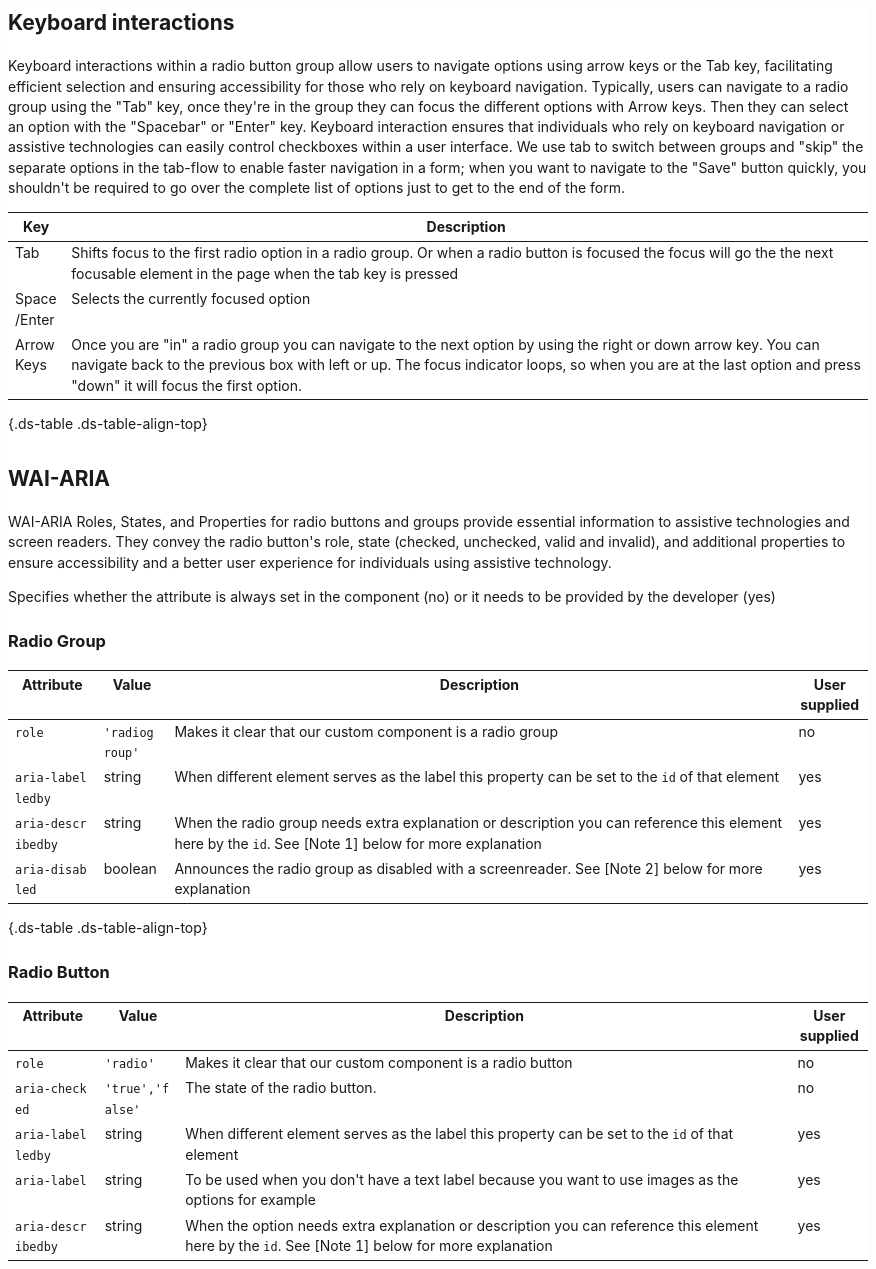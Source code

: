 <section>

## Keyboard interactions
Keyboard interactions within a radio button group allow users to navigate options using arrow keys or the Tab key, facilitating efficient selection and ensuring accessibility for those who rely on keyboard navigation.
Typically, users can navigate to a radio group using the "Tab" key, once they're in the group they can focus the different options with Arrow keys. Then they can select an option with the "Spacebar" or "Enter" key. Keyboard interaction ensures that individuals who rely on keyboard navigation or assistive technologies can easily control checkboxes within a user interface.
We use tab to switch between groups and "skip" the separate options in the tab-flow to enable faster navigation in a form; when you want to navigate to the "Save" button quickly, you shouldn't be required to go over the complete list of options just to get to the end of the form.


|Key| Description |
|---|-------------|
|Tab|	Shifts focus to the first radio option in a radio group. Or when a radio button is focused the focus will go the the next focusable element in the page when the tab key is pressed|
|Space/Enter | Selects the currently focused option|
|Arrow Keys	| Once you are "in" a radio group you can navigate to the next option by using the right or down arrow key. You can navigate back to the previous box with left or up. The focus indicator loops, so when you are at the last option and press "down" it will focus the first option. |

{.ds-table .ds-table-align-top}
</section>


<section>

## WAI-ARIA

WAI-ARIA Roles, States, and Properties for radio buttons and groups provide essential information to assistive technologies and screen readers. They convey the radio button's role, state (checked, unchecked, valid and invalid), and additional properties to ensure accessibility and a better user experience for individuals using assistive technology.

<sl-tooltip id="tooltip1">Specifies whether the attribute is always set in the component (no) or it needs to be provided by the developer (yes)</sl-tooltip>
### Radio Group  
|Attribute | Value | Description | User supplied <sl-icon name="info" aria-describedby="tooltip1" size="md"></sl-icon> |
|-|-|-|-|
|`role`	|`'radiogroup'`|Makes it clear that our custom component is a radio group |no|
|`aria-labelledby`|string| When different element serves as the label this property can be set to the `id` of that element|yes|
|`aria-describedby`|string| When the radio group needs extra explanation or description you can reference this element here by the `id`. See [Note 1] below for more explanation| yes|
|`aria-disabled`| boolean| Announces the radio group as disabled with a screenreader. See [Note 2] below for more explanation| yes|

{.ds-table .ds-table-align-top}

### Radio Button
|Attribute | Value | Description | User supplied <sl-icon name="info" aria-describedby="tooltip1" size="md"></sl-icon>|
|-|-|-|-|
|`role`	|`'radio'`|Makes it clear that our custom component is a radio button |no |
|`aria-checked`|`'true','false'`|The state of the radio button.|no|
|`aria-labelledby`|string| When different element serves as the label this property can be set to the `id` of that element|yes|
|`aria-label`|string|To be used when you don't have a text label because you want to use images as the options for example|yes|
|`aria-describedby`|string| When the option needs extra explanation or description you can reference this element here by the `id`. See [Note 1] below for more explanation| yes|